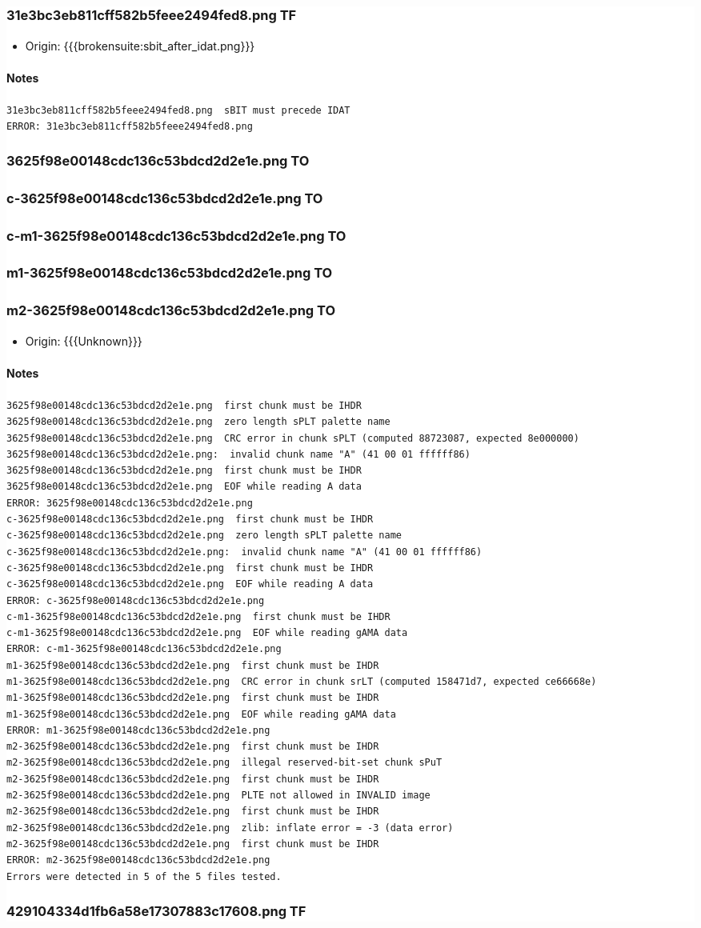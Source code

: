 ```

```
### 31e3bc3eb811cff582b5feee2494fed8.png TF

  * Origin: {{{brokensuite:sbit_after_idat.png}}}

#### Notes

```
31e3bc3eb811cff582b5feee2494fed8.png  sBIT must precede IDAT
ERROR: 31e3bc3eb811cff582b5feee2494fed8.png

```
### 3625f98e00148cdc136c53bdcd2d2e1e.png TO

### c-3625f98e00148cdc136c53bdcd2d2e1e.png TO

### c-m1-3625f98e00148cdc136c53bdcd2d2e1e.png TO

### m1-3625f98e00148cdc136c53bdcd2d2e1e.png TO

### m2-3625f98e00148cdc136c53bdcd2d2e1e.png TO

  * Origin: {{{Unknown}}}

#### Notes

```
3625f98e00148cdc136c53bdcd2d2e1e.png  first chunk must be IHDR
3625f98e00148cdc136c53bdcd2d2e1e.png  zero length sPLT palette name
3625f98e00148cdc136c53bdcd2d2e1e.png  CRC error in chunk sPLT (computed 88723087, expected 8e000000)
3625f98e00148cdc136c53bdcd2d2e1e.png:  invalid chunk name "A" (41 00 01 ffffff86)
3625f98e00148cdc136c53bdcd2d2e1e.png  first chunk must be IHDR
3625f98e00148cdc136c53bdcd2d2e1e.png  EOF while reading A data
ERROR: 3625f98e00148cdc136c53bdcd2d2e1e.png
c-3625f98e00148cdc136c53bdcd2d2e1e.png  first chunk must be IHDR
c-3625f98e00148cdc136c53bdcd2d2e1e.png  zero length sPLT palette name
c-3625f98e00148cdc136c53bdcd2d2e1e.png:  invalid chunk name "A" (41 00 01 ffffff86)
c-3625f98e00148cdc136c53bdcd2d2e1e.png  first chunk must be IHDR
c-3625f98e00148cdc136c53bdcd2d2e1e.png  EOF while reading A data
ERROR: c-3625f98e00148cdc136c53bdcd2d2e1e.png
c-m1-3625f98e00148cdc136c53bdcd2d2e1e.png  first chunk must be IHDR
c-m1-3625f98e00148cdc136c53bdcd2d2e1e.png  EOF while reading gAMA data
ERROR: c-m1-3625f98e00148cdc136c53bdcd2d2e1e.png
m1-3625f98e00148cdc136c53bdcd2d2e1e.png  first chunk must be IHDR
m1-3625f98e00148cdc136c53bdcd2d2e1e.png  CRC error in chunk srLT (computed 158471d7, expected ce66668e)
m1-3625f98e00148cdc136c53bdcd2d2e1e.png  first chunk must be IHDR
m1-3625f98e00148cdc136c53bdcd2d2e1e.png  EOF while reading gAMA data
ERROR: m1-3625f98e00148cdc136c53bdcd2d2e1e.png
m2-3625f98e00148cdc136c53bdcd2d2e1e.png  first chunk must be IHDR
m2-3625f98e00148cdc136c53bdcd2d2e1e.png  illegal reserved-bit-set chunk sPuT
m2-3625f98e00148cdc136c53bdcd2d2e1e.png  first chunk must be IHDR
m2-3625f98e00148cdc136c53bdcd2d2e1e.png  PLTE not allowed in INVALID image
m2-3625f98e00148cdc136c53bdcd2d2e1e.png  first chunk must be IHDR
m2-3625f98e00148cdc136c53bdcd2d2e1e.png  zlib: inflate error = -3 (data error)
m2-3625f98e00148cdc136c53bdcd2d2e1e.png  first chunk must be IHDR
ERROR: m2-3625f98e00148cdc136c53bdcd2d2e1e.png
Errors were detected in 5 of the 5 files tested.

```
### 429104334d1fb6a58e17307883c17608.png TF